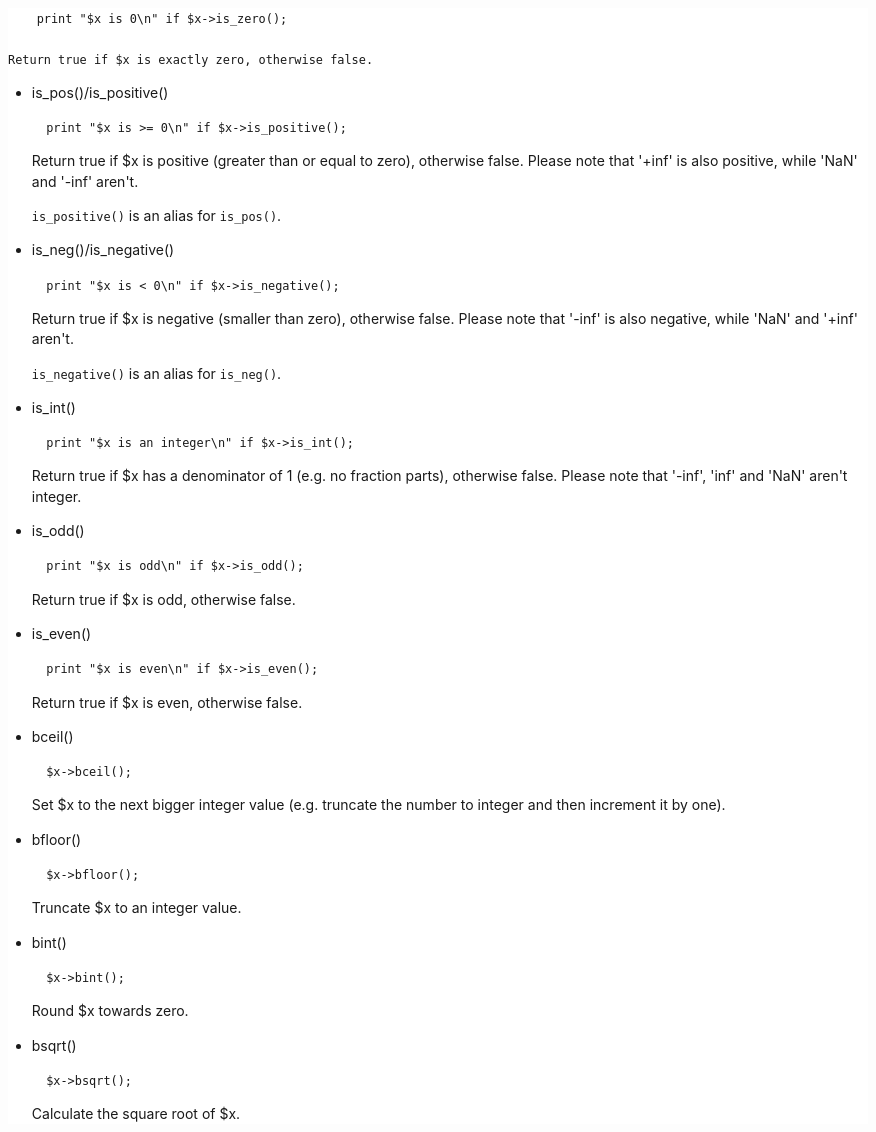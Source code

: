         print "$x is 0\n" if $x->is_zero();

    Return true if $x is exactly zero, otherwise false.

- is\_pos()/is\_positive()

        print "$x is >= 0\n" if $x->is_positive();

    Return true if $x is positive (greater than or equal to zero), otherwise
    false. Please note that '+inf' is also positive, while 'NaN' and '-inf' aren't.

    `is_positive()` is an alias for `is_pos()`.

- is\_neg()/is\_negative()

        print "$x is < 0\n" if $x->is_negative();

    Return true if $x is negative (smaller than zero), otherwise false. Please
    note that '-inf' is also negative, while 'NaN' and '+inf' aren't.

    `is_negative()` is an alias for `is_neg()`.

- is\_int()

        print "$x is an integer\n" if $x->is_int();

    Return true if $x has a denominator of 1 (e.g. no fraction parts), otherwise
    false. Please note that '-inf', 'inf' and 'NaN' aren't integer.

- is\_odd()

        print "$x is odd\n" if $x->is_odd();

    Return true if $x is odd, otherwise false.

- is\_even()

        print "$x is even\n" if $x->is_even();

    Return true if $x is even, otherwise false.

- bceil()

        $x->bceil();

    Set $x to the next bigger integer value (e.g. truncate the number to integer
    and then increment it by one).

- bfloor()

        $x->bfloor();

    Truncate $x to an integer value.

- bint()

        $x->bint();

    Round $x towards zero.

- bsqrt()

        $x->bsqrt();

    Calculate the square root of $x.
